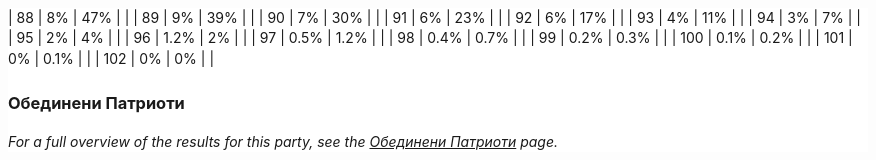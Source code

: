 | 88 | 8% | 47% |  |
| 89 | 9% | 39% |  |
| 90 | 7% | 30% |  |
| 91 | 6% | 23% |  |
| 92 | 6% | 17% |  |
| 93 | 4% | 11% |  |
| 94 | 3% | 7% |  |
| 95 | 2% | 4% |  |
| 96 | 1.2% | 2% |  |
| 97 | 0.5% | 1.2% |  |
| 98 | 0.4% | 0.7% |  |
| 99 | 0.2% | 0.3% |  |
| 100 | 0.1% | 0.2% |  |
| 101 | 0% | 0.1% |  |
| 102 | 0% | 0% |  |

### Обединени Патриоти

*For a full overview of the results for this party, see the [Обединени Патриоти](party-обединенипатриоти.html) page.*
